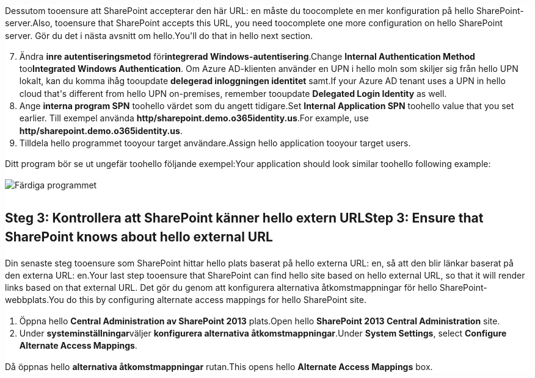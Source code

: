  <span data-ttu-id="3ce02-233">Dessutom tooensure att SharePoint accepterar den här URL: en måste du toocomplete en mer konfiguration på hello SharePoint-server.</span><span class="sxs-lookup"><span data-stu-id="3ce02-233">Also, tooensure that SharePoint accepts this URL, you need toocomplete one more configuration on hello SharePoint server.</span></span> <span data-ttu-id="3ce02-234">Gör du det i nästa avsnitt om hello.</span><span class="sxs-lookup"><span data-stu-id="3ce02-234">You'll do that in hello next section.</span></span>

7. <span data-ttu-id="3ce02-235">Ändra **inre autentiseringsmetod** för**integrerad Windows-autentisering**.</span><span class="sxs-lookup"><span data-stu-id="3ce02-235">Change **Internal Authentication Method** too**Integrated Windows Authentication**.</span></span> <span data-ttu-id="3ce02-236">Om Azure AD-klienten använder en UPN i hello moln som skiljer sig från hello UPN lokalt, kan du komma ihåg tooupdate **delegerad inloggningen identitet** samt.</span><span class="sxs-lookup"><span data-stu-id="3ce02-236">If your Azure AD tenant uses a UPN in hello cloud that's different from hello UPN on-premises, remember tooupdate **Delegated Login Identity** as well.</span></span>
8. <span data-ttu-id="3ce02-237">Ange **interna program SPN** toohello värdet som du angett tidigare.</span><span class="sxs-lookup"><span data-stu-id="3ce02-237">Set **Internal Application SPN** toohello value that you set earlier.</span></span> <span data-ttu-id="3ce02-238">Till exempel använda **http/sharepoint.demo.o365identity.us**.</span><span class="sxs-lookup"><span data-stu-id="3ce02-238">For example, use **http/sharepoint.demo.o365identity.us**.</span></span>
9. <span data-ttu-id="3ce02-239">Tilldela hello programmet tooyour target användare.</span><span class="sxs-lookup"><span data-stu-id="3ce02-239">Assign hello application tooyour target users.</span></span>

<span data-ttu-id="3ce02-240">Ditt program bör se ut ungefär toohello följande exempel:</span><span class="sxs-lookup"><span data-stu-id="3ce02-240">Your application should look similar toohello following example:</span></span>

  ![Färdiga programmet](./media/application-proxy-remote-sharepoint/remote-sharepoint-internal-application-spn.png)

## <a name="step-3-ensure-that-sharepoint-knows-about-hello-external-url"></a><span data-ttu-id="3ce02-242">Steg 3: Kontrollera att SharePoint känner hello extern URL</span><span class="sxs-lookup"><span data-stu-id="3ce02-242">Step 3: Ensure that SharePoint knows about hello external URL</span></span>

<span data-ttu-id="3ce02-243">Din senaste steg tooensure som SharePoint hittar hello plats baserat på hello externa URL: en, så att den blir länkar baserat på den externa URL: en.</span><span class="sxs-lookup"><span data-stu-id="3ce02-243">Your last step tooensure that SharePoint can find hello site based on hello external URL, so that it will render links based on that external URL.</span></span> <span data-ttu-id="3ce02-244">Det gör du genom att konfigurera alternativa åtkomstmappningar för hello SharePoint-webbplats.</span><span class="sxs-lookup"><span data-stu-id="3ce02-244">You do this by configuring alternate access mappings for hello SharePoint site.</span></span>

1. <span data-ttu-id="3ce02-245">Öppna hello **Central Administration av SharePoint 2013** plats.</span><span class="sxs-lookup"><span data-stu-id="3ce02-245">Open hello **SharePoint 2013 Central Administration** site.</span></span>
2. <span data-ttu-id="3ce02-246">Under **systeminställningar**väljer **konfigurera alternativa åtkomstmappningar**.</span><span class="sxs-lookup"><span data-stu-id="3ce02-246">Under **System Settings**, select **Configure Alternate Access Mappings**.</span></span>

 <span data-ttu-id="3ce02-247">Då öppnas hello **alternativa åtkomstmappningar** rutan.</span><span class="sxs-lookup"><span data-stu-id="3ce02-247">This opens hello **Alternate Access Mappings** box.</span></span>
